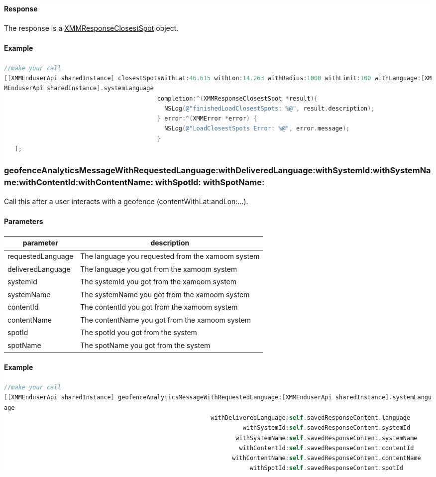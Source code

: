 #### Response

The response is a [XMMResponseClosestSpot](http://xamoom.github.io/xamoom-ios-sdk/docs/html/Classes/XMMResponseClosestSpot.html) object.

#### Example 

```objective-c
//make your call
[[XMMEnduserApi sharedInstance] closestSpotsWithLat:46.615 withLon:14.263 withRadius:1000 withLimit:100 withLanguage:[XMMEnduserApi sharedInstance].systemLanguage
                                           completion:^(XMMResponseClosestSpot *result){
                                             NSLog(@"finishedLoadClosestSpots: %@", result.description);
                                           } error:^(XMMError *error) {
                                             NSLog(@"LoadClosestSpots Error: %@", error.message);
                                           }
   ];
```

### [geofenceAnalyticsMessageWithRequestedLanguage:withDeliveredLanguage:withSystemId:withSystemName:withContentId:withContentName: withSpotId: withSpotName:](http://xamoom.github.io/xamoom-ios-sdk/docs/html/Classes/XMMEnduserApi.html#//api/name/geofenceAnalyticsMessageWithRequestedLanguage:withDeliveredLanguage:withSystemId:withSystemName:withContentId:withContentName:withSpotId:withSpotName:)

Call this after a user interacts with a geofence (contentWithLat:andLon:...).

#### Parameters
| parameter | description |
| --- | --- |
| requestedLanguage | The language you requested from the xamoom system |
| deliveredLanguage | The language you got from the xamoom system |
| systemId | The systemId you got from the xamoom system |
| systemName | The systemName you got from the xamoom system |
| contentId | The contentId you got from the xamoom system |
| contentName | The contentName you got from the xamoom system |
| spotId | The spotId you got from the system |
| spotName | The spotName you got from the system |

#### Example 

```objective-c
//make your call
[[XMMEnduserApi sharedInstance] geofenceAnalyticsMessageWithRequestedLanguage:[XMMEnduserApi sharedInstance].systemLanguage
                                                          withDeliveredLanguage:self.savedResponseContent.language
                                                                   withSystemId:self.savedResponseContent.systemId
                                                                 withSystemName:self.savedResponseContent.systemName
                                                                  withContentId:self.savedResponseContent.contentId
                                                                withContentName:self.savedResponseContent.contentName
                                                                     withSpotId:self.savedResponseContent.spotId
```